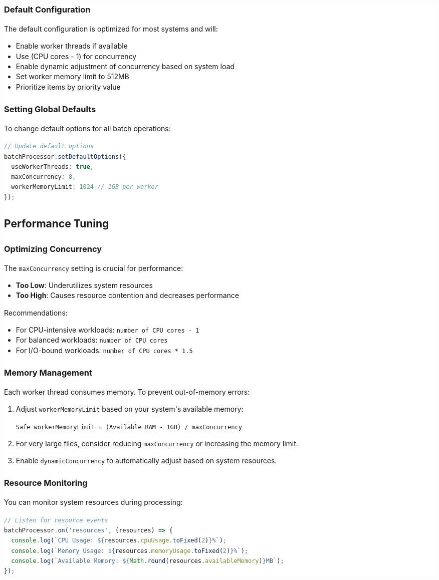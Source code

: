 ### Default Configuration

The default configuration is optimized for most systems and will:
- Enable worker threads if available
- Use (CPU cores - 1) for concurrency
- Enable dynamic adjustment of concurrency based on system load
- Set worker memory limit to 512MB
- Prioritize items by priority value

### Setting Global Defaults

To change default options for all batch operations:

```typescript
// Update default options
batchProcessor.setDefaultOptions({
  useWorkerThreads: true,
  maxConcurrency: 8,
  workerMemoryLimit: 1024 // 1GB per worker
});
```

## Performance Tuning

### Optimizing Concurrency

The `maxConcurrency` setting is crucial for performance:

- **Too Low**: Underutilizes system resources
- **Too High**: Causes resource contention and decreases performance

Recommendations:
- For CPU-intensive workloads: `number of CPU cores - 1`
- For balanced workloads: `number of CPU cores`
- For I/O-bound workloads: `number of CPU cores * 1.5`

### Memory Management

Each worker thread consumes memory. To prevent out-of-memory errors:

1. Adjust `workerMemoryLimit` based on your system's available memory:
   ```
   Safe workerMemoryLimit = (Available RAM - 1GB) / maxConcurrency
   ```

2. For very large files, consider reducing `maxConcurrency` or increasing the memory limit.

3. Enable `dynamicConcurrency` to automatically adjust based on system resources.

### Resource Monitoring

You can monitor system resources during processing:

```typescript
// Listen for resource events
batchProcessor.on('resources', (resources) => {
  console.log(`CPU Usage: ${resources.cpuUsage.toFixed(2)}%`);
  console.log(`Memory Usage: ${resources.memoryUsage.toFixed(2)}%`);
  console.log(`Available Memory: ${Math.round(resources.availableMemory)}MB`);
});
```

